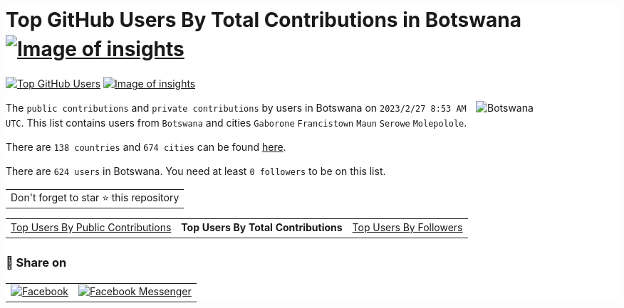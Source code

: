 # Top GitHub Users By Total Contributions in Botswana [<img alt="Image of insights" src="https://github.com/gayanvoice/insights/blob/master/graph/373383893/small/week.png" height="24">](https://github.com/gayanvoice/insights/blob/master/readme/373383893/week.md)
[![Top GitHub Users](https://github.com/gayanvoice/top-github-users/actions/workflows/action.yml/badge.svg)](https://github.com/gayanvoice/top-github-users/actions/workflows/action.yml) [![Image of insights](https://github.com/gayanvoice/insights/blob/master/svg/373383893/badge.svg)](https://github.com/gayanvoice/insights/blob/master/readme/373383893/week.md)

<a href="https://gayanvoice.github.io/top-github-users/index.html">
	<img align="right" width="200" src="https://upload.wikimedia.org/wikipedia/commons/f/fa/Flag_of_Botswana.svg" alt="Botswana">
</a>

The `public contributions` and `private contributions` by users in Botswana on `2023/2/27 8:53 AM UTC`. This list contains users from `Botswana` and cities `Gaborone` `Francistown` `Maun` `Serowe` `Molepolole`.

There are `138 countries` and `674 cities` can be found [here](https://github.com/isyuricunha/top-github-users).

There are `624 users`  in Botswana. You need at least `0 followers` to be on this list.

<table>
	<tr>
		<td>
			Don't forget to star ⭐ this repository
		</td>
	</tr>
</table>

<table>
	<tr>
		<td>
			<a href="https://github.com/isyuricunha/top-github-users/blob/main/markdown/public_contributions/botswana.md">Top Users By Public Contributions</a>
		</td>
		<td>
			<strong>Top Users By Total Contributions</strong>
		</td>
		<td>
			<a href="https://github.com/isyuricunha/top-github-users/blob/main/markdown/followers/botswana.md">Top Users By Followers</a>
		</td>
	</tr>
</table>

### 🚀 Share on

<table>
	<tr>
		<td>
			<a href="https://web.facebook.com/sharer.php?t=Top%20GitHub%20Users%20By%20Total%20Contributions%20in%20Botswana&u=https://github.com/isyuricunha/top-github-users/blob/main/markdown/total_contributions/botswana.md&_rdc=1&_rdr">
				<img src="https://github.com/gayanvoice/github-active-users-monitor/raw/master/public/images/icons/facebook.svg" height="48" width="48" alt="Facebook"/>
			</a>
		</td>
		<td>
			<a href="https://www.facebook.com/dialog/send?link=https://github.com/isyuricunha/top-github-users/blob/main/markdown/total_contributions/botswana.md&app_id=291494419107518&redirect_uri=https://github.com/isyuricunha/top-github-users/blob/main/markdown/total_contributions/botswana.md">
				<img src="https://github.com/gayanvoice/github-active-users-monitor/raw/master/public/images/icons/facebook_messenger.svg" height="48" width="48" alt="Facebook Messenger"/>